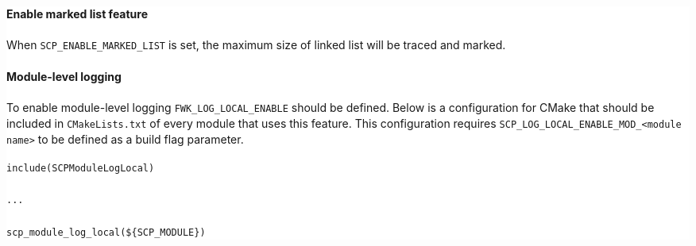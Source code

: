 #### Enable marked list feature

When `SCP_ENABLE_MARKED_LIST` is set, the maximum size of linked list will be
traced and marked.

#### Module-level logging
To enable module-level logging `FWK_LOG_LOCAL_ENABLE` should be defined.
Below is a configuration for CMake that should be included in
`CMakeLists.txt` of every module that uses this feature. This configuration
 requires `SCP_LOG_LOCAL_ENABLE_MOD_<module name>` to be defined as a build flag
 parameter.

```
include(SCPModuleLogLocal)

...

scp_module_log_local(${SCP_MODULE})
```
